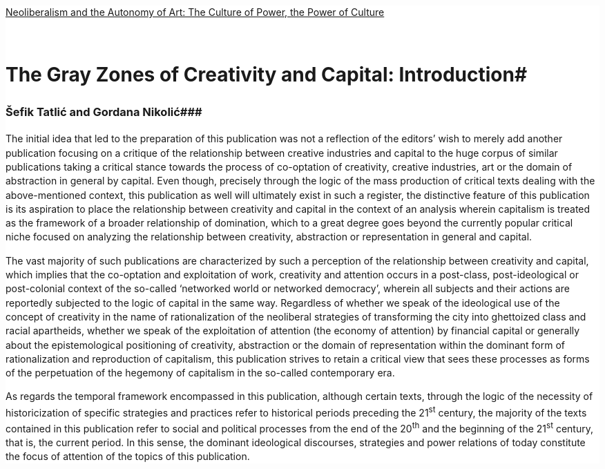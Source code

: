 <a href="ch009.xhtml">Neoliberalism and the Autonomy of Art:
The Culture of Power, the Power of Culture	</a><br/>
<br/>






# The Gray Zones of Creativity and Capital: Introduction#
### Šefik Tatlić and Gordana Nikolić###

The initial idea that led to the preparation of this publication was not
a reflection of the editors’ wish to merely add another publication
focusing on a critique of the relationship between creative industries
and capital to the huge corpus of similar publications taking a critical
stance towards the process of co-optation of creativity, creative
industries, art or the domain of abstraction in general by capital. Even
though, precisely through the logic of the mass production of critical
texts dealing with the above-mentioned context, this publication as well
will ultimately exist in such a register, the distinctive feature of
this publication is its aspiration to place the relationship between
creativity and capital in the context of an analysis wherein capitalism
is treated as the framework of a broader relationship of domination,
which to a great degree goes beyond the currently popular critical niche
focused on analyzing the relationship between creativity, abstraction or
representation in general and capital.

The vast majority of such publications are characterized by such a
perception of the relationship between creativity and capital, which
implies that the co-optation and exploitation of work, creativity and
attention occurs in a post-class, post-ideological or post-colonial
context of the so-called ‘networked world or networked democracy’,
wherein all subjects and their actions are reportedly subjected to the
logic of capital in the same way. Regardless of whether we speak of the
ideological use of the concept of creativity in the name of
rationalization of the neoliberal strategies of transforming the city
into ghettoized class and racial apartheids, whether we speak of the
exploitation of attention (the economy of attention) by financial
capital or generally about the epistemological positioning of
creativity, abstraction or the domain of representation within the
dominant form of rationalization and reproduction of capitalism, this
publication strives to retain a critical view that sees these processes
as forms of the perpetuation of the hegemony of capitalism in the
so-called contemporary era.

As regards the temporal framework encompassed in this publication,
although certain texts, through the logic of the necessity of
historicization of specific strategies and practices refer to historical
periods preceding the 21<sup>st</sup> century, the majority of the texts contained
in this publication refer to social and political processes from the end
of the 20<sup>th</sup> and the beginning of the 21<sup>st</sup> century, that is, the current
period. In this sense, the dominant ideological discourses, strategies
and power relations of today constitute the focus of attention of the
topics of this publication.
